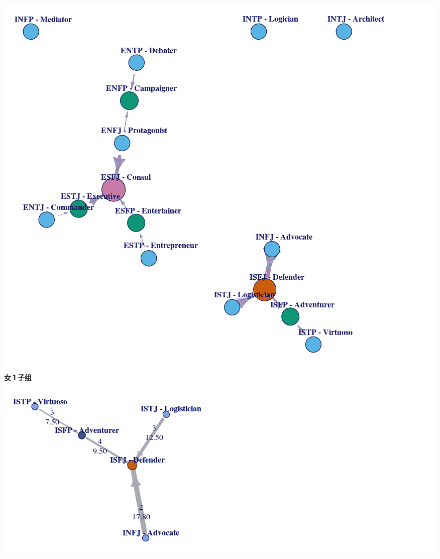 ![](img/a078f9a67609d67ce46b6def16346430.png)

**女 1 子组**

![](img/bd11e7a263f601fd6e008b25b7ee7b1e.png)
